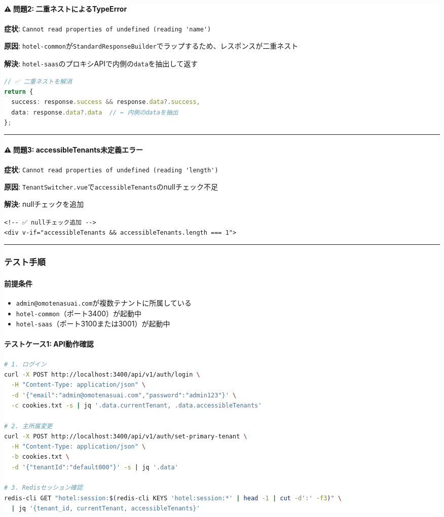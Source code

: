 
#### ⚠️ 問題2: 二重ネストによるTypeError

**症状**: `Cannot read properties of undefined (reading 'name')`

**原因**: `hotel-common`が`StandardResponseBuilder`でラップするため、レスポンスが二重ネスト

**解決**: `hotel-saas`のプロキシAPIで内側の`data`を抽出して返す

```typescript
// ✅ 二重ネストを解消
return {
  success: response.success && response.data?.success,
  data: response.data?.data  // ← 内側のdataを抽出
};
```

---

#### ⚠️ 問題3: accessibleTenants未定義エラー

**症状**: `Cannot read properties of undefined (reading 'length')`

**原因**: `TenantSwitcher.vue`で`accessibleTenants`のnullチェック不足

**解決**: nullチェックを追加

```vue
<!-- ✅ nullチェック追加 -->
<div v-if="accessibleTenants && accessibleTenants.length === 1">
```

---

### テスト手順

#### 前提条件
- `admin@omotenasuai.com`が複数テナントに所属している
- `hotel-common`（ポート3400）が起動中
- `hotel-saas`（ポート3100または3001）が起動中

#### テストケース1: API動作確認

```bash
# 1. ログイン
curl -X POST http://localhost:3400/api/v1/auth/login \
  -H "Content-Type: application/json" \
  -d '{"email":"admin@omotenasuai.com","password":"admin123"}' \
  -c cookies.txt -s | jq '.data.currentTenant, .data.accessibleTenants'

# 2. 主所属変更
curl -X POST http://localhost:3400/api/v1/auth/set-primary-tenant \
  -H "Content-Type: application/json" \
  -b cookies.txt \
  -d '{"tenantId":"default000"}' -s | jq '.data'

# 3. Redisセッション確認
redis-cli GET "hotel:session:$(redis-cli KEYS 'hotel:session:*' | head -1 | cut -d':' -f3)" \
  | jq '{tenant_id, currentTenant, accessibleTenants}'
```
